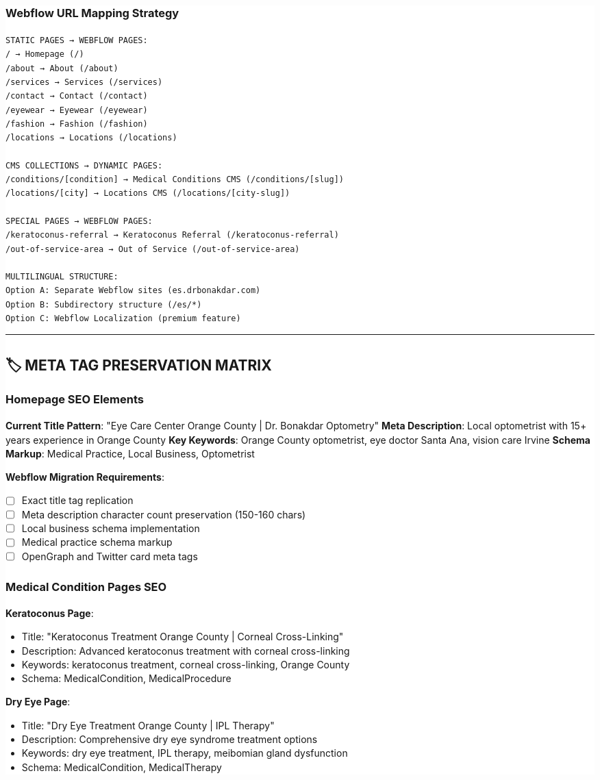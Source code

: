 ### Webflow URL Mapping Strategy
```
STATIC PAGES → WEBFLOW PAGES:
/ → Homepage (/)
/about → About (/about)
/services → Services (/services)
/contact → Contact (/contact)
/eyewear → Eyewear (/eyewear)
/fashion → Fashion (/fashion)
/locations → Locations (/locations)

CMS COLLECTIONS → DYNAMIC PAGES:
/conditions/[condition] → Medical Conditions CMS (/conditions/[slug])
/locations/[city] → Locations CMS (/locations/[city-slug])

SPECIAL PAGES → WEBFLOW PAGES:
/keratoconus-referral → Keratoconus Referral (/keratoconus-referral)
/out-of-service-area → Out of Service (/out-of-service-area)

MULTILINGUAL STRUCTURE:
Option A: Separate Webflow sites (es.drbonakdar.com)
Option B: Subdirectory structure (/es/*)
Option C: Webflow Localization (premium feature)
```

---

## 🏷️ META TAG PRESERVATION MATRIX

### Homepage SEO Elements
**Current Title Pattern**: "Eye Care Center Orange County | Dr. Bonakdar Optometry"
**Meta Description**: Local optometrist with 15+ years experience in Orange County
**Key Keywords**: Orange County optometrist, eye doctor Santa Ana, vision care Irvine
**Schema Markup**: Medical Practice, Local Business, Optometrist

**Webflow Migration Requirements**:
- [ ] Exact title tag replication
- [ ] Meta description character count preservation (150-160 chars)
- [ ] Local business schema implementation
- [ ] Medical practice schema markup
- [ ] OpenGraph and Twitter card meta tags

### Medical Condition Pages SEO
**Keratoconus Page**:
- Title: "Keratoconus Treatment Orange County | Corneal Cross-Linking"
- Description: Advanced keratoconus treatment with corneal cross-linking
- Keywords: keratoconus treatment, corneal cross-linking, Orange County
- Schema: MedicalCondition, MedicalProcedure

**Dry Eye Page**:
- Title: "Dry Eye Treatment Orange County | IPL Therapy"
- Description: Comprehensive dry eye syndrome treatment options
- Keywords: dry eye treatment, IPL therapy, meibomian gland dysfunction
- Schema: MedicalCondition, MedicalTherapy
